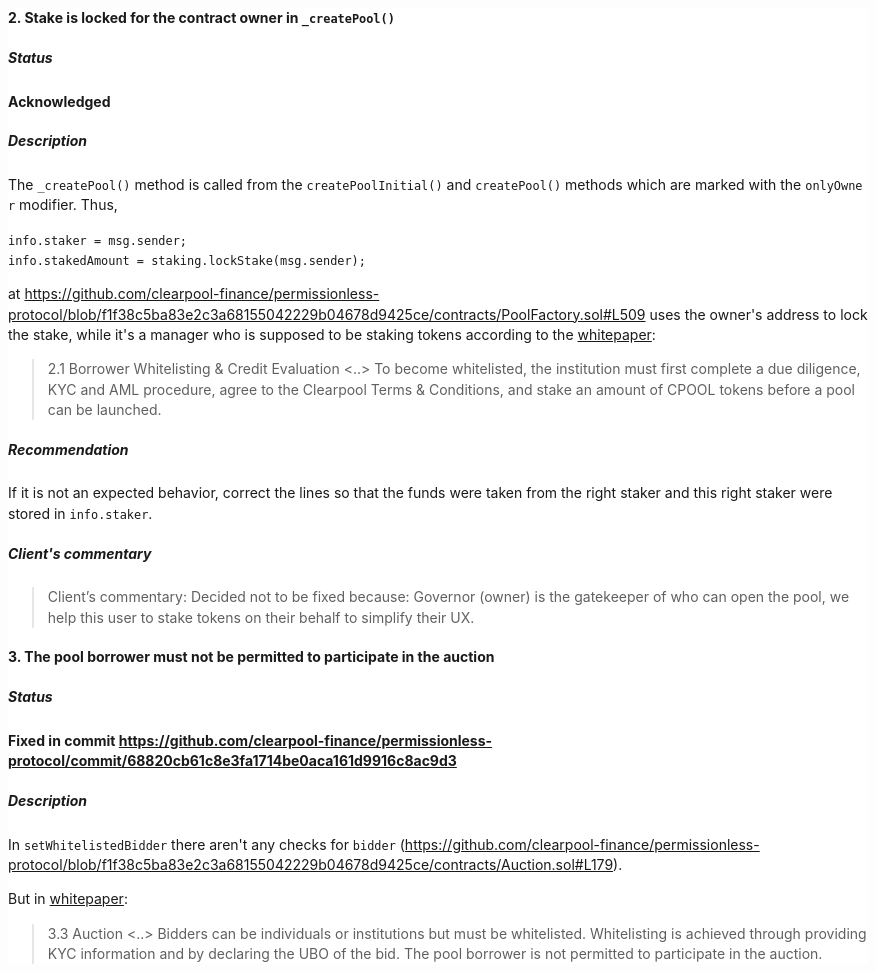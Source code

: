 
#### 2. Stake is locked for the contract owner in `_createPool()`
##### Status
**Acknowledged**

##### Description
The `_createPool()` method is called from the `createPoolInitial()` and `createPool()` methods which are marked with the `onlyOwner` modifier.
Thus,
```
info.staker = msg.sender;
info.stakedAmount = staking.lockStake(msg.sender);
```
at https://github.com/clearpool-finance/permissionless-protocol/blob/f1f38c5ba83e2c3a68155042229b04678d9425ce/contracts/PoolFactory.sol#L509 uses the owner's address to lock the stake, while it's a manager who is supposed to be staking tokens according to the [whitepaper](https://3929482601-files.gitbook.io/~/files/v0/b/gitbook-x-prod.appspot.com/o/spaces%2FhkiSI8bK3ThlypJ3jdEC%2Fuploads%2F6DdJZjkGBW4KgNDGTKny%2FClearpool%20Whitepaper%20v2.2.pdf?alt=media&token=c3b9bf3c-c806-43ea-a47b-b914bf885bed):

> 2.1 Borrower Whitelisting & Credit Evaluation
> <..>
> To become whitelisted, the institution must first complete a due diligence, KYC and AML procedure, agree to the Clearpool Terms & Conditions, and stake an amount of CPOOL tokens before a pool can be launched.

##### Recommendation

If it is not an expected behavior, correct the lines so that the funds were taken from the right staker and this right staker were stored in `info.staker`.

##### Client's commentary
> Client’s commentary: Decided not to be fixed because: Governor (owner) is the gatekeeper of who can open the pool, we help this user to stake tokens on their behalf to simplify their UX.


#### 3. The pool borrower must not be permitted to participate in the auction
##### Status
**Fixed in commit https://github.com/clearpool-finance/permissionless-protocol/commit/68820cb61c8e3fa1714be0aca161d9916c8ac9d3**

##### Description

In `setWhitelistedBidder` there aren't any checks for `bidder` (https://github.com/clearpool-finance/permissionless-protocol/blob/f1f38c5ba83e2c3a68155042229b04678d9425ce/contracts/Auction.sol#L179).

But in [whitepaper](https://3929482601-files.gitbook.io/~/files/v0/b/gitbook-x-prod.appspot.com/o/spaces%2FhkiSI8bK3ThlypJ3jdEC%2Fuploads%2F6DdJZjkGBW4KgNDGTKny%2FClearpool%20Whitepaper%20v2.2.pdf?alt=media&token=c3b9bf3c-c806-43ea-a47b-b914bf885bed):
> 3.3 Auction
> <..>
> Bidders can be individuals or institutions but must be whitelisted. Whitelisting is achieved through providing KYC information and by declaring the UBO of the bid. The pool borrower is not permitted to participate in the auction.
